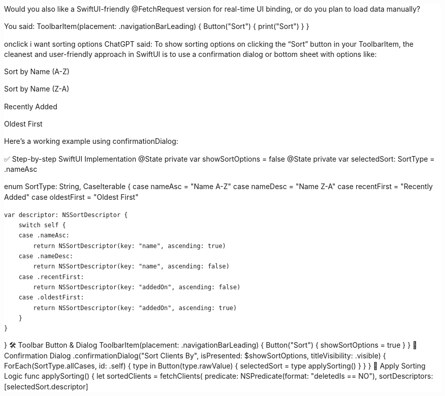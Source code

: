 Would you also like a SwiftUI-friendly @FetchRequest version for real-time UI binding, or do you plan to load data manually?

You said:
ToolbarItem(placement: .navigationBarLeading) {
                    Button("Sort") {
                        print("Sort")
                    }
                }

onclick i want sorting options
ChatGPT said:
To show sorting options on clicking the “Sort” button in your ToolbarItem, the cleanest and user-friendly approach in SwiftUI is to use a confirmation dialog or bottom sheet with options like:

Sort by Name (A-Z)

Sort by Name (Z-A)

Recently Added

Oldest First

Here’s a working example using confirmationDialog:

✅ Step-by-step SwiftUI Implementation
@State private var showSortOptions = false
@State private var selectedSort: SortType = .nameAsc

enum SortType: String, CaseIterable {
    case nameAsc = "Name A-Z"
    case nameDesc = "Name Z-A"
    case recentFirst = "Recently Added"
    case oldestFirst = "Oldest First"
    
    var descriptor: NSSortDescriptor {
        switch self {
        case .nameAsc:
            return NSSortDescriptor(key: "name", ascending: true)
        case .nameDesc:
            return NSSortDescriptor(key: "name", ascending: false)
        case .recentFirst:
            return NSSortDescriptor(key: "addedOn", ascending: false)
        case .oldestFirst:
            return NSSortDescriptor(key: "addedOn", ascending: true)
        }
    }
}
🛠 Toolbar Button & Dialog
ToolbarItem(placement: .navigationBarLeading) {
    Button("Sort") {
        showSortOptions = true
    }
}
💬 Confirmation Dialog
.confirmationDialog("Sort Clients By", isPresented: $showSortOptions, titleVisibility: .visible) {
    ForEach(SortType.allCases, id: \.self) { type in
        Button(type.rawValue) {
            selectedSort = type
            applySorting()
        }
    }
}
🧠 Apply Sorting Logic
func applySorting() {
    let sortedClients = fetchClients(
        predicate: NSPredicate(format: "deletedIs == NO"),
        sortDescriptors: [selectedSort.descriptor]